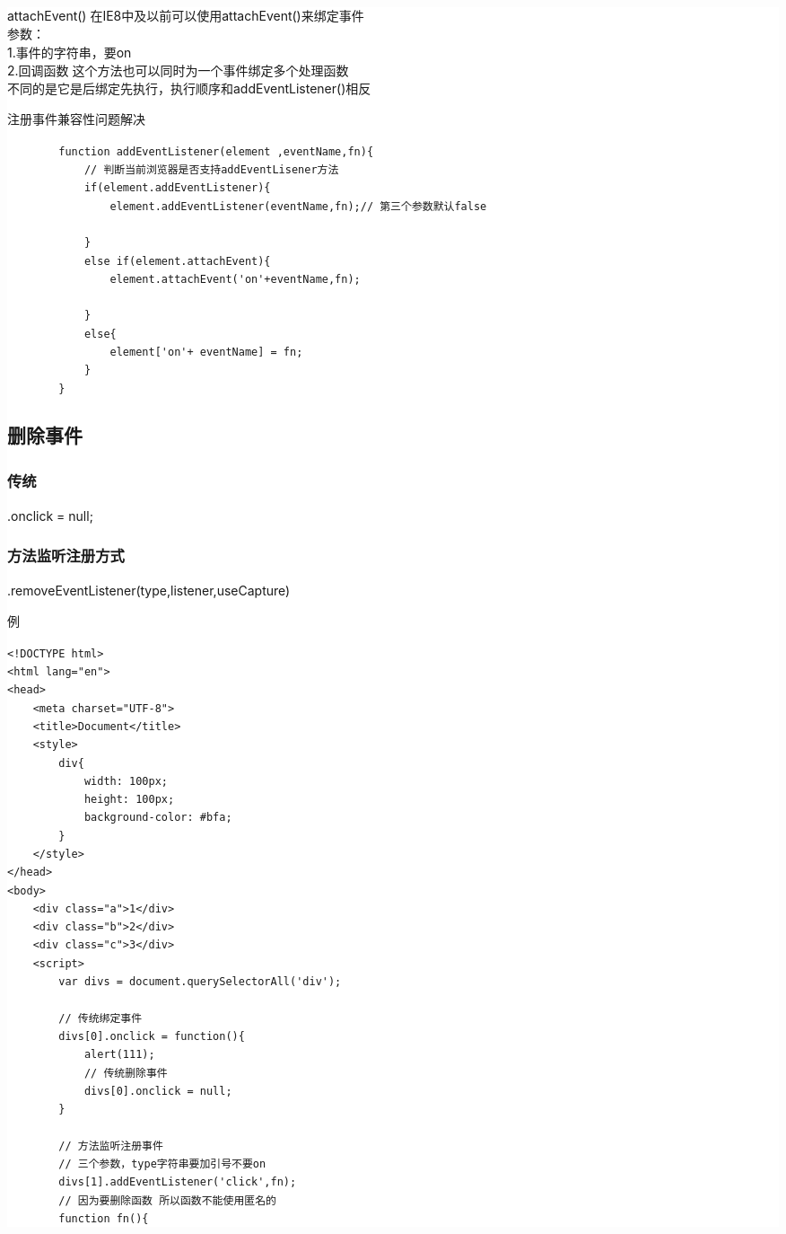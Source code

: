 attachEvent() 在IE8中及以前可以使用attachEvent()来绑定事件  
参数：   
1.事件的字符串，要on  
2.回调函数 这个方法也可以同时为一个事件绑定多个处理函数   
不同的是它是后绑定先执行，执行顺序和addEventListener()相反  

注册事件兼容性问题解决
```
        function addEventListener(element ,eventName,fn){
            // 判断当前浏览器是否支持addEventLisener方法
            if(element.addEventListener){
                element.addEventListener(eventName,fn);// 第三个参数默认false

            }
            else if(element.attachEvent){
                element.attachEvent('on'+eventName,fn);

            }
            else{
                element['on'+ eventName] = fn;
            }
        }
```
## 删除事件
### 传统
.onclick = null;  
### 方法监听注册方式
.removeEventListener(type,listener,useCapture)  

例
```
<!DOCTYPE html>
<html lang="en">
<head>
    <meta charset="UTF-8">
    <title>Document</title>
    <style>
        div{
            width: 100px;
            height: 100px;
            background-color: #bfa;
        }
    </style>
</head>
<body>
    <div class="a">1</div>
    <div class="b">2</div>
    <div class="c">3</div>
    <script>
        var divs = document.querySelectorAll('div');

        // 传统绑定事件
        divs[0].onclick = function(){
            alert(111);
            // 传统删除事件
            divs[0].onclick = null;
        }

        // 方法监听注册事件
        // 三个参数，type字符串要加引号不要on
        divs[1].addEventListener('click',fn);
        // 因为要删除函数 所以函数不能使用匿名的
        function fn(){
```